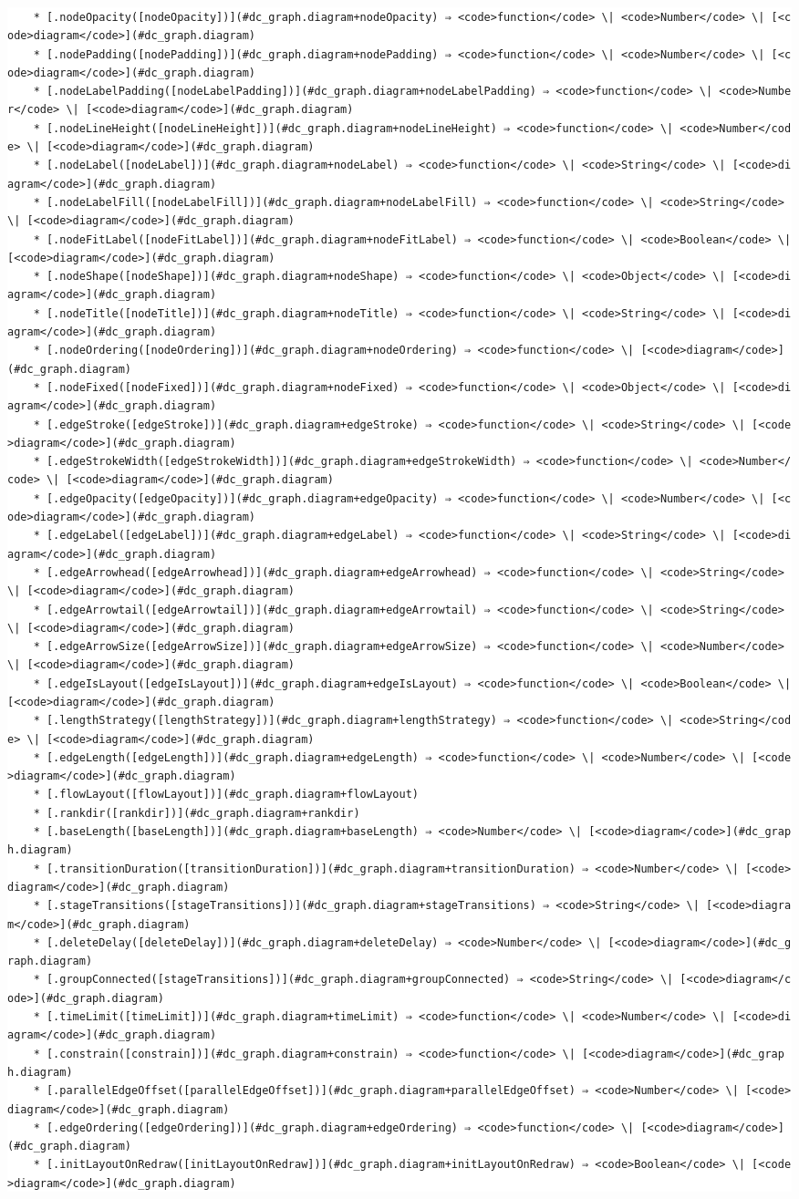         * [.nodeOpacity([nodeOpacity])](#dc_graph.diagram+nodeOpacity) ⇒ <code>function</code> \| <code>Number</code> \| [<code>diagram</code>](#dc_graph.diagram)
        * [.nodePadding([nodePadding])](#dc_graph.diagram+nodePadding) ⇒ <code>function</code> \| <code>Number</code> \| [<code>diagram</code>](#dc_graph.diagram)
        * [.nodeLabelPadding([nodeLabelPadding])](#dc_graph.diagram+nodeLabelPadding) ⇒ <code>function</code> \| <code>Number</code> \| [<code>diagram</code>](#dc_graph.diagram)
        * [.nodeLineHeight([nodeLineHeight])](#dc_graph.diagram+nodeLineHeight) ⇒ <code>function</code> \| <code>Number</code> \| [<code>diagram</code>](#dc_graph.diagram)
        * [.nodeLabel([nodeLabel])](#dc_graph.diagram+nodeLabel) ⇒ <code>function</code> \| <code>String</code> \| [<code>diagram</code>](#dc_graph.diagram)
        * [.nodeLabelFill([nodeLabelFill])](#dc_graph.diagram+nodeLabelFill) ⇒ <code>function</code> \| <code>String</code> \| [<code>diagram</code>](#dc_graph.diagram)
        * [.nodeFitLabel([nodeFitLabel])](#dc_graph.diagram+nodeFitLabel) ⇒ <code>function</code> \| <code>Boolean</code> \| [<code>diagram</code>](#dc_graph.diagram)
        * [.nodeShape([nodeShape])](#dc_graph.diagram+nodeShape) ⇒ <code>function</code> \| <code>Object</code> \| [<code>diagram</code>](#dc_graph.diagram)
        * [.nodeTitle([nodeTitle])](#dc_graph.diagram+nodeTitle) ⇒ <code>function</code> \| <code>String</code> \| [<code>diagram</code>](#dc_graph.diagram)
        * [.nodeOrdering([nodeOrdering])](#dc_graph.diagram+nodeOrdering) ⇒ <code>function</code> \| [<code>diagram</code>](#dc_graph.diagram)
        * [.nodeFixed([nodeFixed])](#dc_graph.diagram+nodeFixed) ⇒ <code>function</code> \| <code>Object</code> \| [<code>diagram</code>](#dc_graph.diagram)
        * [.edgeStroke([edgeStroke])](#dc_graph.diagram+edgeStroke) ⇒ <code>function</code> \| <code>String</code> \| [<code>diagram</code>](#dc_graph.diagram)
        * [.edgeStrokeWidth([edgeStrokeWidth])](#dc_graph.diagram+edgeStrokeWidth) ⇒ <code>function</code> \| <code>Number</code> \| [<code>diagram</code>](#dc_graph.diagram)
        * [.edgeOpacity([edgeOpacity])](#dc_graph.diagram+edgeOpacity) ⇒ <code>function</code> \| <code>Number</code> \| [<code>diagram</code>](#dc_graph.diagram)
        * [.edgeLabel([edgeLabel])](#dc_graph.diagram+edgeLabel) ⇒ <code>function</code> \| <code>String</code> \| [<code>diagram</code>](#dc_graph.diagram)
        * [.edgeArrowhead([edgeArrowhead])](#dc_graph.diagram+edgeArrowhead) ⇒ <code>function</code> \| <code>String</code> \| [<code>diagram</code>](#dc_graph.diagram)
        * [.edgeArrowtail([edgeArrowtail])](#dc_graph.diagram+edgeArrowtail) ⇒ <code>function</code> \| <code>String</code> \| [<code>diagram</code>](#dc_graph.diagram)
        * [.edgeArrowSize([edgeArrowSize])](#dc_graph.diagram+edgeArrowSize) ⇒ <code>function</code> \| <code>Number</code> \| [<code>diagram</code>](#dc_graph.diagram)
        * [.edgeIsLayout([edgeIsLayout])](#dc_graph.diagram+edgeIsLayout) ⇒ <code>function</code> \| <code>Boolean</code> \| [<code>diagram</code>](#dc_graph.diagram)
        * [.lengthStrategy([lengthStrategy])](#dc_graph.diagram+lengthStrategy) ⇒ <code>function</code> \| <code>String</code> \| [<code>diagram</code>](#dc_graph.diagram)
        * [.edgeLength([edgeLength])](#dc_graph.diagram+edgeLength) ⇒ <code>function</code> \| <code>Number</code> \| [<code>diagram</code>](#dc_graph.diagram)
        * [.flowLayout([flowLayout])](#dc_graph.diagram+flowLayout)
        * [.rankdir([rankdir])](#dc_graph.diagram+rankdir)
        * [.baseLength([baseLength])](#dc_graph.diagram+baseLength) ⇒ <code>Number</code> \| [<code>diagram</code>](#dc_graph.diagram)
        * [.transitionDuration([transitionDuration])](#dc_graph.diagram+transitionDuration) ⇒ <code>Number</code> \| [<code>diagram</code>](#dc_graph.diagram)
        * [.stageTransitions([stageTransitions])](#dc_graph.diagram+stageTransitions) ⇒ <code>String</code> \| [<code>diagram</code>](#dc_graph.diagram)
        * [.deleteDelay([deleteDelay])](#dc_graph.diagram+deleteDelay) ⇒ <code>Number</code> \| [<code>diagram</code>](#dc_graph.diagram)
        * [.groupConnected([stageTransitions])](#dc_graph.diagram+groupConnected) ⇒ <code>String</code> \| [<code>diagram</code>](#dc_graph.diagram)
        * [.timeLimit([timeLimit])](#dc_graph.diagram+timeLimit) ⇒ <code>function</code> \| <code>Number</code> \| [<code>diagram</code>](#dc_graph.diagram)
        * [.constrain([constrain])](#dc_graph.diagram+constrain) ⇒ <code>function</code> \| [<code>diagram</code>](#dc_graph.diagram)
        * [.parallelEdgeOffset([parallelEdgeOffset])](#dc_graph.diagram+parallelEdgeOffset) ⇒ <code>Number</code> \| [<code>diagram</code>](#dc_graph.diagram)
        * [.edgeOrdering([edgeOrdering])](#dc_graph.diagram+edgeOrdering) ⇒ <code>function</code> \| [<code>diagram</code>](#dc_graph.diagram)
        * [.initLayoutOnRedraw([initLayoutOnRedraw])](#dc_graph.diagram+initLayoutOnRedraw) ⇒ <code>Boolean</code> \| [<code>diagram</code>](#dc_graph.diagram)